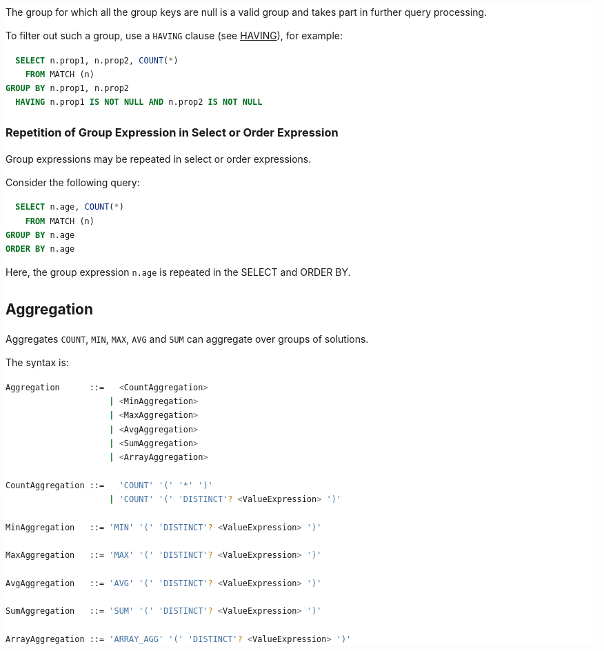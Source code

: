 The group for which all the group keys are null is a valid group and takes part in further query processing.

To filter out such a group, use a `HAVING` clause (see [HAVING](#having)), for example:

```sql
  SELECT n.prop1, n.prop2, COUNT(*)
    FROM MATCH (n)
GROUP BY n.prop1, n.prop2
  HAVING n.prop1 IS NOT NULL AND n.prop2 IS NOT NULL
```

### Repetition of Group Expression in Select or Order Expression

Group expressions may be repeated in select or order expressions.

Consider the following query:

```sql
  SELECT n.age, COUNT(*)
    FROM MATCH (n)
GROUP BY n.age
ORDER BY n.age
```

Here, the group expression `n.age` is repeated in the SELECT and ORDER BY.

## Aggregation

Aggregates `COUNT`, `MIN`, `MAX`, `AVG` and `SUM` can aggregate over groups of solutions.

The syntax is:

```bash
Aggregation      ::=   <CountAggregation>
                     | <MinAggregation>
                     | <MaxAggregation>
                     | <AvgAggregation>
                     | <SumAggregation>
                     | <ArrayAggregation>

CountAggregation ::=   'COUNT' '(' '*' ')'
                     | 'COUNT' '(' 'DISTINCT'? <ValueExpression> ')'

MinAggregation   ::= 'MIN' '(' 'DISTINCT'? <ValueExpression> ')'

MaxAggregation   ::= 'MAX' '(' 'DISTINCT'? <ValueExpression> ')'

AvgAggregation   ::= 'AVG' '(' 'DISTINCT'? <ValueExpression> ')'

SumAggregation   ::= 'SUM' '(' 'DISTINCT'? <ValueExpression> ')'

ArrayAggregation ::= 'ARRAY_AGG' '(' 'DISTINCT'? <ValueExpression> ')'
```
